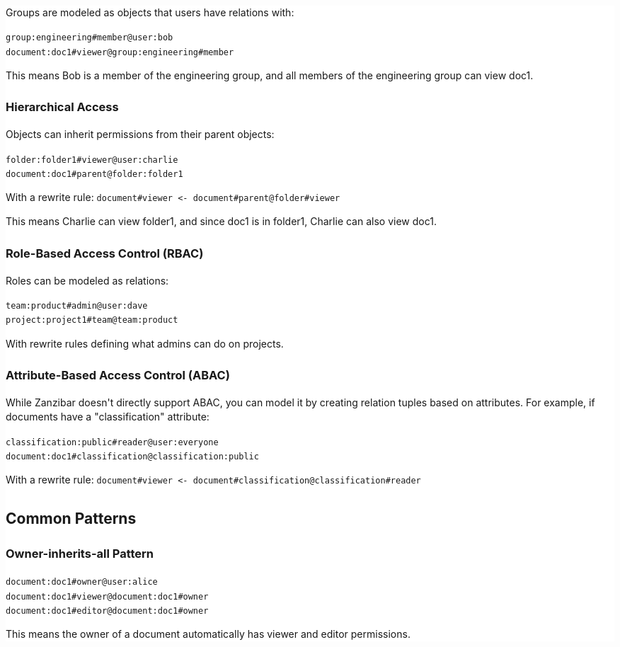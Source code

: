 Groups are modeled as objects that users have relations with:

```
group:engineering#member@user:bob
document:doc1#viewer@group:engineering#member
```

This means Bob is a member of the engineering group, and all members of the engineering group can view doc1.

### Hierarchical Access

Objects can inherit permissions from their parent objects:

```
folder:folder1#viewer@user:charlie
document:doc1#parent@folder:folder1
```

With a rewrite rule: `document#viewer <- document#parent@folder#viewer`

This means Charlie can view folder1, and since doc1 is in folder1, Charlie can also view doc1.

### Role-Based Access Control (RBAC)

Roles can be modeled as relations:

```
team:product#admin@user:dave
project:project1#team@team:product
```

With rewrite rules defining what admins can do on projects.

### Attribute-Based Access Control (ABAC)

While Zanzibar doesn't directly support ABAC, you can model it by creating relation tuples based on attributes. For example, if documents have a "classification" attribute:

```
classification:public#reader@user:everyone
document:doc1#classification@classification:public
```

With a rewrite rule: `document#viewer <- document#classification@classification#reader`

## Common Patterns

### Owner-inherits-all Pattern

```
document:doc1#owner@user:alice
document:doc1#viewer@document:doc1#owner
document:doc1#editor@document:doc1#owner
```

This means the owner of a document automatically has viewer and editor permissions.
